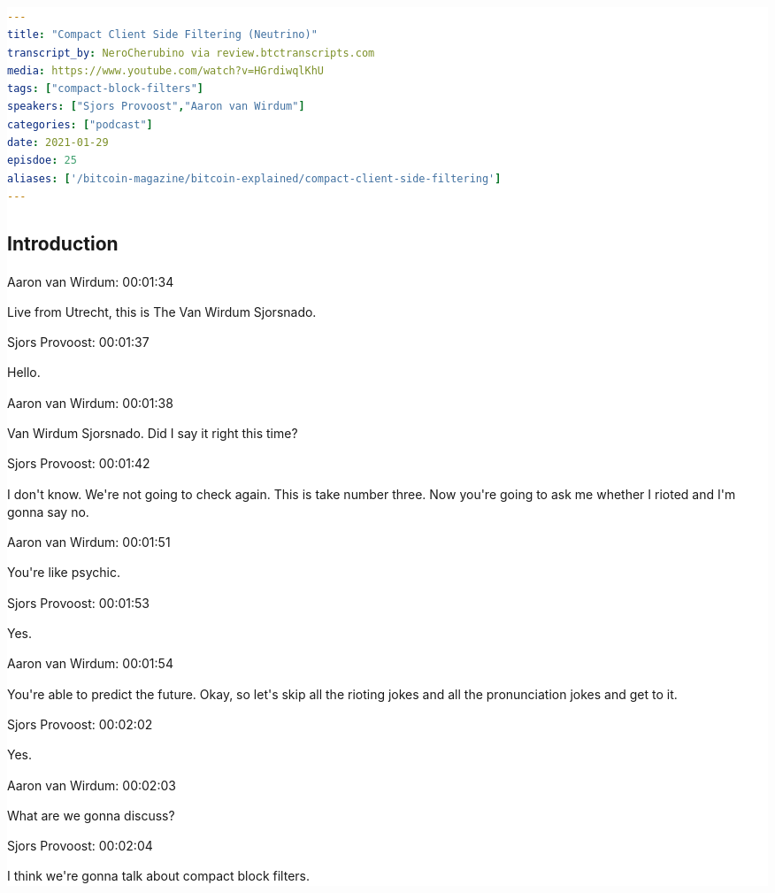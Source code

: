 ```yaml
---
title: "Compact Client Side Filtering (Neutrino)"
transcript_by: NeroCherubino via review.btctranscripts.com
media: https://www.youtube.com/watch?v=HGrdiwqlKhU
tags: ["compact-block-filters"]
speakers: ["Sjors Provoost","Aaron van Wirdum"]
categories: ["podcast"]
date: 2021-01-29
episdoe: 25
aliases: ['/bitcoin-magazine/bitcoin-explained/compact-client-side-filtering']
---
```

## Introduction

Aaron van Wirdum: 00:01:34

Live from Utrecht, this is The Van Wirdum Sjorsnado.

Sjors Provoost: 00:01:37

Hello.

Aaron van Wirdum: 00:01:38

Van Wirdum Sjorsnado.
Did I say it right this time?

Sjors Provoost: 00:01:42

I don't know.
We're not going to check again.
This is take number three.
Now you're going to ask me whether I rioted and I'm gonna say no.

Aaron van Wirdum: 00:01:51

You're like psychic.

Sjors Provoost: 00:01:53

Yes.

Aaron van Wirdum: 00:01:54

You're able to predict the future.
Okay, so let's skip all the rioting jokes and all the pronunciation jokes and get to it.

Sjors Provoost: 00:02:02

Yes.

Aaron van Wirdum: 00:02:03

What are we gonna discuss?

Sjors Provoost: 00:02:04

I think we're gonna talk about compact block filters.
